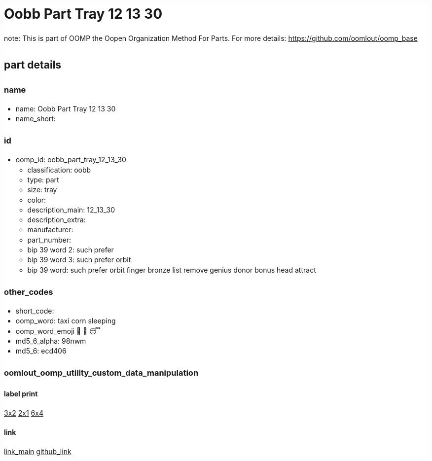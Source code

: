 # Oobb Part Tray 12 13 30  

note: This is part of OOMP the Oopen Organization Method For Parts. For more details: https://github.com/oomlout/oomp_base

##  part details





### name
* name: Oobb Part Tray 12 13 30
* name_short: 
### id
* oomp_id: oobb_part_tray_12_13_30
  * classification: oobb
  * type: part
  * size: tray
  * color: 
  * description_main: 12_13_30
  * description_extra: 
  * manufacturer: 
  * part_number: 
  * bip 39 word 2: such prefer
  * bip 39 word 3: such prefer orbit
  * bip 39 word: such prefer orbit finger bronze list remove genius donor bonus head attract

### other_codes
* short_code: 
* oomp_word: taxi corn sleeping
* oomp_word_emoji :taxi: :corn: :sleeping:
* md5_6_alpha: 98nwm
* md5_6: ecd406






### oomlout_oomp_utility_custom_data_manipulation
#### label print
[3x2](http://192.168.1.245:1112/?label=oomp%2098nwm)
[2x1](http://192.168.1.242:1112/?label=oomp%2098nwm)
[6x4](http://192.168.1.55:1112/?label=oomp%2098nwm)    

#### link

[link_main](https://github.com/oomlout/oomlout_oomp_current_version_messy/tree/main/parts/oobb_part_tray_12_13_30) [github_link](https://github.com/oomlout/oomlout_oomp_part_src/tree/main/parts/oobb_part_tray_12_13_30)                             
